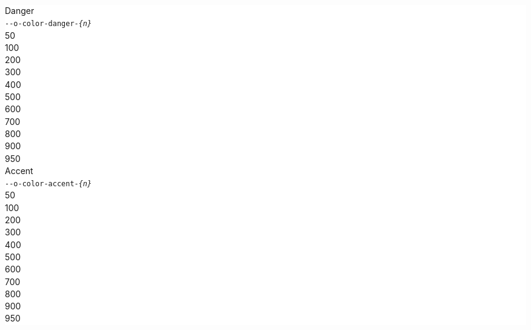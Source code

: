 <div class="color-palette">
  <div class="color-palette__name">
    Danger<br>
    <code>--o-color-danger-<em>{n}</em></code>
  </div>
  <div class="color-palette__example"><div class="color-palette__swatch" style="background-color: var(--o-color-danger-50);"></div>50</div>
  <div class="color-palette__example"><div class="color-palette__swatch" style="background-color: var(--o-color-danger-100);"></div>100</div>
  <div class="color-palette__example"><div class="color-palette__swatch" style="background-color: var(--o-color-danger-200);"></div>200</div>
  <div class="color-palette__example"><div class="color-palette__swatch" style="background-color: var(--o-color-danger-300);"></div>300</div>
  <div class="color-palette__example"><div class="color-palette__swatch" style="background-color: var(--o-color-danger-400);"></div>400</div>
  <div class="color-palette__example"><div class="color-palette__swatch" style="background-color: var(--o-color-danger-500);"></div>500</div>
  <div class="color-palette__example"><div class="color-palette__swatch" style="background-color: var(--o-color-danger-600);"></div>600</div>
  <div class="color-palette__example"><div class="color-palette__swatch" style="background-color: var(--o-color-danger-700);"></div>700</div>
  <div class="color-palette__example"><div class="color-palette__swatch" style="background-color: var(--o-color-danger-800);"></div>800</div>
  <div class="color-palette__example"><div class="color-palette__swatch" style="background-color: var(--o-color-danger-900);"></div>900</div>
  <div class="color-palette__example"><div class="color-palette__swatch" style="background-color: var(--o-color-danger-950);"></div>950</div>
</div>

<div class="color-palette">
  <div class="color-palette__name">
    Accent<br>
    <code>--o-color-accent-<em>{n}</em></code>
  </div>
  <div class="color-palette__example"><div class="color-palette__swatch" style="background-color: var(--o-color-accent-50);"></div>50</div>
  <div class="color-palette__example"><div class="color-palette__swatch" style="background-color: var(--o-color-accent-100);"></div>100</div>
  <div class="color-palette__example"><div class="color-palette__swatch" style="background-color: var(--o-color-accent-200);"></div>200</div>
  <div class="color-palette__example"><div class="color-palette__swatch" style="background-color: var(--o-color-accent-300);"></div>300</div>
  <div class="color-palette__example"><div class="color-palette__swatch" style="background-color: var(--o-color-accent-400);"></div>400</div>
  <div class="color-palette__example"><div class="color-palette__swatch" style="background-color: var(--o-color-accent-500);"></div>500</div>
  <div class="color-palette__example"><div class="color-palette__swatch" style="background-color: var(--o-color-accent-600);"></div>600</div>
  <div class="color-palette__example"><div class="color-palette__swatch" style="background-color: var(--o-color-accent-700);"></div>700</div>
  <div class="color-palette__example"><div class="color-palette__swatch" style="background-color: var(--o-color-accent-800);"></div>800</div>
  <div class="color-palette__example"><div class="color-palette__swatch" style="background-color: var(--o-color-accent-900);"></div>900</div>
  <div class="color-palette__example"><div class="color-palette__swatch" style="background-color: var(--o-color-accent-950);"></div>950</div>
</div>
